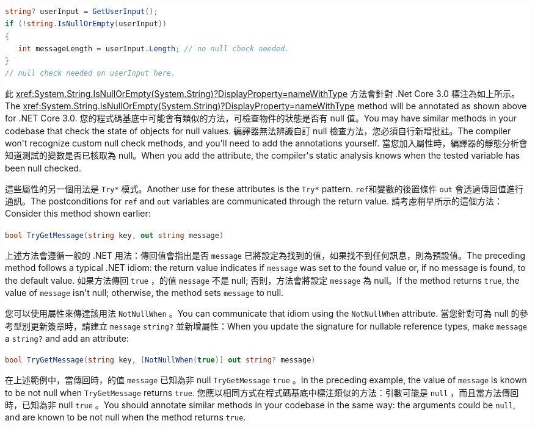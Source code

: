 ```csharp
string? userInput = GetUserInput();
if (!string.IsNullOrEmpty(userInput))
{
   int messageLength = userInput.Length; // no null check needed.
}
// null check needed on userInput here.
```

<span data-ttu-id="37b0d-224">此 <xref:System.String.IsNullOrEmpty(System.String)?DisplayProperty=nameWithType> 方法會針對 .Net Core 3.0 標注為如上所示。</span><span class="sxs-lookup"><span data-stu-id="37b0d-224">The <xref:System.String.IsNullOrEmpty(System.String)?DisplayProperty=nameWithType> method will be annotated as shown above for .NET Core 3.0.</span></span> <span data-ttu-id="37b0d-225">您的程式碼基底中可能會有類似的方法，可檢查物件的狀態是否有 null 值。</span><span class="sxs-lookup"><span data-stu-id="37b0d-225">You may have similar methods in your codebase that check the state of objects for null values.</span></span> <span data-ttu-id="37b0d-226">編譯器無法辨識自訂 null 檢查方法，您必須自行新增批註。</span><span class="sxs-lookup"><span data-stu-id="37b0d-226">The compiler won't recognize custom null check methods, and you'll need to add the annotations yourself.</span></span> <span data-ttu-id="37b0d-227">當您加入屬性時，編譯器的靜態分析會知道測試的變數是否已核取為 null。</span><span class="sxs-lookup"><span data-stu-id="37b0d-227">When you add the attribute, the compiler's static analysis knows when the tested variable has been null checked.</span></span>

<span data-ttu-id="37b0d-228">這些屬性的另一個用法是 `Try*` 模式。</span><span class="sxs-lookup"><span data-stu-id="37b0d-228">Another use for these attributes is the `Try*` pattern.</span></span> <span data-ttu-id="37b0d-229">`ref`和變數的後置條件 `out` 會透過傳回值進行通訊。</span><span class="sxs-lookup"><span data-stu-id="37b0d-229">The postconditions for `ref` and `out` variables are communicated through the return value.</span></span> <span data-ttu-id="37b0d-230">請考慮稍早所示的這個方法：</span><span class="sxs-lookup"><span data-stu-id="37b0d-230">Consider this method shown earlier:</span></span>

```csharp
bool TryGetMessage(string key, out string message)
```

<span data-ttu-id="37b0d-231">上述方法會遵循一般的 .NET 用法：傳回值會指出是否 `message` 已將設定為找到的值，如果找不到任何訊息，則為預設值。</span><span class="sxs-lookup"><span data-stu-id="37b0d-231">The preceding method follows a typical .NET idiom: the return value indicates if `message` was set to the found value or, if no message is found, to the default value.</span></span> <span data-ttu-id="37b0d-232">如果方法傳回 `true` ，的值 `message` 不是 null; 否則，方法會將設定 `message` 為 null。</span><span class="sxs-lookup"><span data-stu-id="37b0d-232">If the method returns `true`, the value of `message` isn't null; otherwise, the method sets `message` to null.</span></span>

<span data-ttu-id="37b0d-233">您可以使用屬性來傳達該用法 `NotNullWhen` 。</span><span class="sxs-lookup"><span data-stu-id="37b0d-233">You can communicate that idiom using the `NotNullWhen` attribute.</span></span> <span data-ttu-id="37b0d-234">當您針對可為 null 的參考型別更新簽章時，請建立 `message` `string?` 並新增屬性：</span><span class="sxs-lookup"><span data-stu-id="37b0d-234">When you update the signature for nullable reference types, make `message` a `string?` and add an attribute:</span></span>

```csharp
bool TryGetMessage(string key, [NotNullWhen(true)] out string? message)
```

<span data-ttu-id="37b0d-235">在上述範例中，當傳回時，的值 `message` 已知為非 null `TryGetMessage` `true` 。</span><span class="sxs-lookup"><span data-stu-id="37b0d-235">In the preceding example, the value of `message` is known to be not null when `TryGetMessage` returns `true`.</span></span> <span data-ttu-id="37b0d-236">您應以相同方式在程式碼基底中標注類似的方法：引數可能是 `null` ，而且當方法傳回時，已知為非 null `true` 。</span><span class="sxs-lookup"><span data-stu-id="37b0d-236">You should annotate similar methods in your codebase in the same way: the arguments could be `null`, and are known to be not null when the method returns `true`.</span></span>
